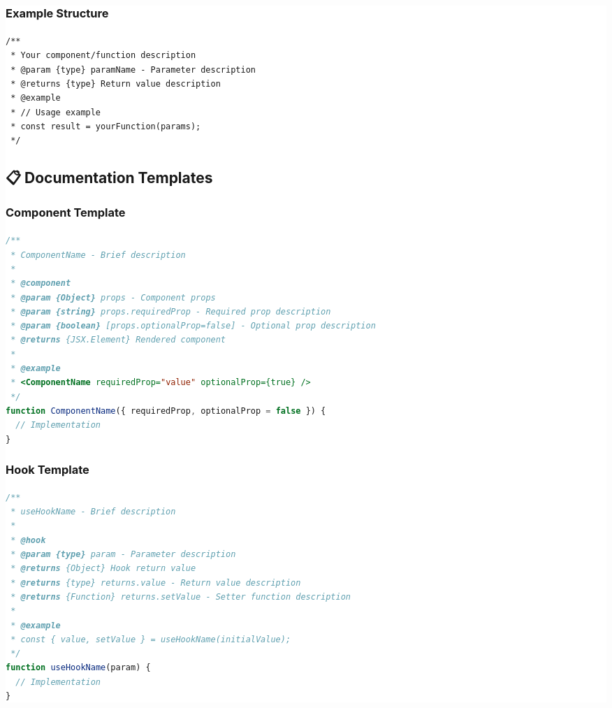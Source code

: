 ### Example Structure
```
/**
 * Your component/function description
 * @param {type} paramName - Parameter description
 * @returns {type} Return value description
 * @example
 * // Usage example
 * const result = yourFunction(params);
 */
```

## 📋 Documentation Templates

### Component Template
```jsx
/**
 * ComponentName - Brief description
 * 
 * @component
 * @param {Object} props - Component props
 * @param {string} props.requiredProp - Required prop description
 * @param {boolean} [props.optionalProp=false] - Optional prop description
 * @returns {JSX.Element} Rendered component
 * 
 * @example
 * <ComponentName requiredProp="value" optionalProp={true} />
 */
function ComponentName({ requiredProp, optionalProp = false }) {
  // Implementation
}
```

### Hook Template
```javascript
/**
 * useHookName - Brief description
 * 
 * @hook
 * @param {type} param - Parameter description
 * @returns {Object} Hook return value
 * @returns {type} returns.value - Return value description
 * @returns {Function} returns.setValue - Setter function description
 * 
 * @example
 * const { value, setValue } = useHookName(initialValue);
 */
function useHookName(param) {
  // Implementation
}
```
